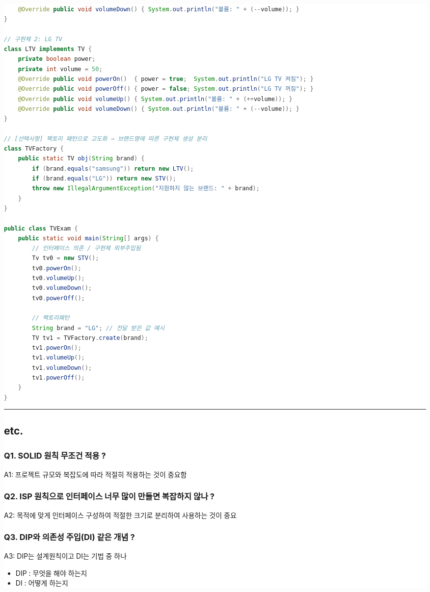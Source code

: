 ```java
    @Override public void volumeDown() { System.out.println("볼륨: " + (--volume)); }
}

// 구현체 2: LG TV
class LTV implements TV {
    private boolean power; 
    private int volume = 50;
    @Override public void powerOn()  { power = true;  System.out.println("LG TV 켜짐"); }
    @Override public void powerOff() { power = false; System.out.println("LG TV 꺼짐"); }
    @Override public void volumeUp() { System.out.println("볼륨: " + (++volume)); }
    @Override public void volumeDown() { System.out.println("볼륨: " + (--volume)); }
}

// [선택사항] 팩토리 패턴으로 고도화 → 브랜드명에 따른 구현체 생성 분리
class TVFactory {
    public static TV obj(String brand) {
        if (brand.equals("samsung")) return new LTV();
        if (brand.equals("LG")) return new STV();
        throw new IllegalArgumentException("지원하지 않는 브랜드: " + brand);
    }
}

public class TVExam {
    public static void main(String[] args) {
        // 인터페이스 의존 / 구현체 외부주입됨
        Tv tv0 = new STV();
        tv0.powerOn();
        tv0.volumeUp();
        tv0.volumeDown();
        tv0.powerOff();

        // 팩토리패턴
        String brand = "LG"; // 전달 받은 값 예시
        TV tv1 = TVFactory.create(brand);
        tv1.powerOn();     
        tv1.volumeUp();    
        tv1.volumeDown();  
        tv1.powerOff();   
    }
}
```

---

## etc.

### Q1. SOLID 원칙 무조건 적용 ?
A1: 프로젝트 규모와 복잡도에 따라 적절히 적용하는 것이 중요함

### Q2. ISP 원칙으로 인터페이스 너무 많이 만들면 복잡하지 않나 ?
A2: 목적에 맞게 인터페이스 구성하여 적절한 크기로 분리하여 사용하는 것이 중요

### Q3. DIP와 의존성 주입(DI) 같은 개념 ?
A3: DIP는 설계원칙이고 DI는 기법 중 하나
* DIP : 무엇을 해야 하는지
* DI : 어떻게 하는지